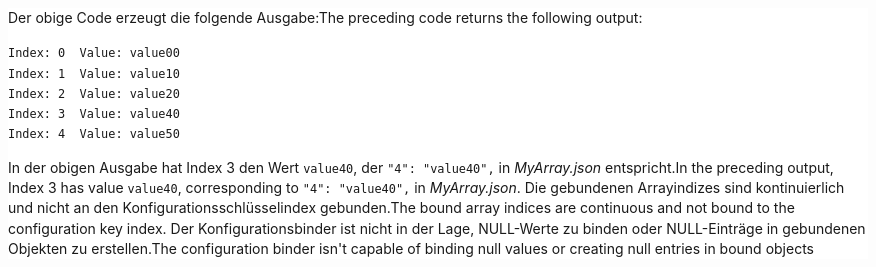 <span data-ttu-id="01c9e-404">Der obige Code erzeugt die folgende Ausgabe:</span><span class="sxs-lookup"><span data-stu-id="01c9e-404">The preceding code returns the following output:</span></span>

```text
Index: 0  Value: value00
Index: 1  Value: value10
Index: 2  Value: value20
Index: 3  Value: value40
Index: 4  Value: value50
```

<span data-ttu-id="01c9e-405">In der obigen Ausgabe hat Index 3 den Wert `value40`, der `"4": "value40",` in *MyArray.json* entspricht.</span><span class="sxs-lookup"><span data-stu-id="01c9e-405">In the preceding output, Index 3 has value `value40`, corresponding to `"4": "value40",` in *MyArray.json*.</span></span> <span data-ttu-id="01c9e-406">Die gebundenen Arrayindizes sind kontinuierlich und nicht an den Konfigurationsschlüsselindex gebunden.</span><span class="sxs-lookup"><span data-stu-id="01c9e-406">The bound array indices are continuous and not bound to the configuration key index.</span></span> <span data-ttu-id="01c9e-407">Der Konfigurationsbinder ist nicht in der Lage, NULL-Werte zu binden oder NULL-Einträge in gebundenen Objekten zu erstellen.</span><span class="sxs-lookup"><span data-stu-id="01c9e-407">The configuration binder isn't capable of binding null values or creating null entries in bound objects</span></span>


